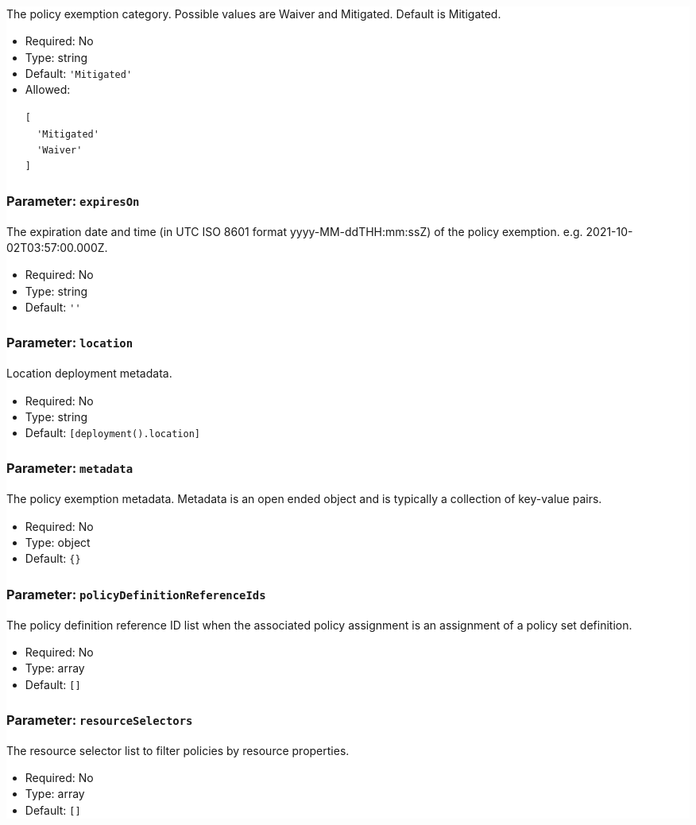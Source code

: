 The policy exemption category. Possible values are Waiver and Mitigated. Default is Mitigated.

- Required: No
- Type: string
- Default: `'Mitigated'`
- Allowed:
  ```Bicep
  [
    'Mitigated'
    'Waiver'
  ]
  ```

### Parameter: `expiresOn`

The expiration date and time (in UTC ISO 8601 format yyyy-MM-ddTHH:mm:ssZ) of the policy exemption. e.g. 2021-10-02T03:57:00.000Z.

- Required: No
- Type: string
- Default: `''`

### Parameter: `location`

Location deployment metadata.

- Required: No
- Type: string
- Default: `[deployment().location]`

### Parameter: `metadata`

The policy exemption metadata. Metadata is an open ended object and is typically a collection of key-value pairs.

- Required: No
- Type: object
- Default: `{}`

### Parameter: `policyDefinitionReferenceIds`

The policy definition reference ID list when the associated policy assignment is an assignment of a policy set definition.

- Required: No
- Type: array
- Default: `[]`

### Parameter: `resourceSelectors`

The resource selector list to filter policies by resource properties.

- Required: No
- Type: array
- Default: `[]`
